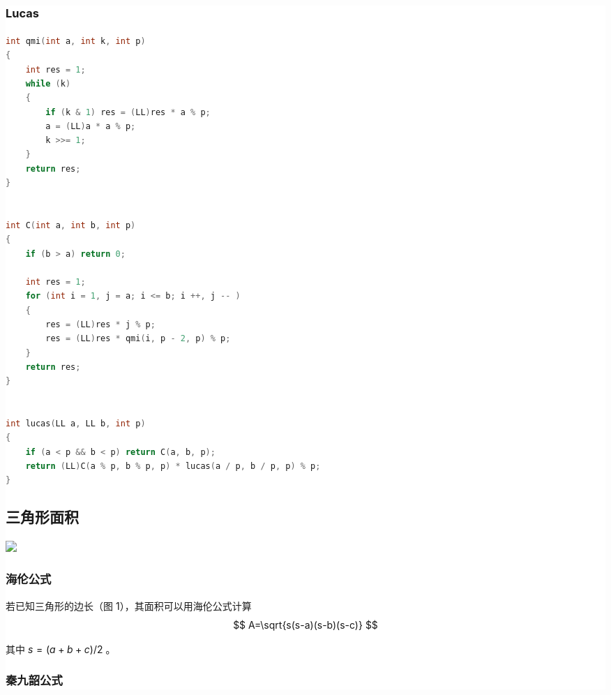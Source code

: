 ### Lucas

```cpp
int qmi(int a, int k, int p)
{
    int res = 1;
    while (k)
    {
        if (k & 1) res = (LL)res * a % p;
        a = (LL)a * a % p;
        k >>= 1;
    }
    return res;
}


int C(int a, int b, int p)
{
    if (b > a) return 0;

    int res = 1;
    for (int i = 1, j = a; i <= b; i ++, j -- )
    {
        res = (LL)res * j % p;
        res = (LL)res * qmi(i, p - 2, p) % p;
    }
    return res;
}


int lucas(LL a, LL b, int p)
{
    if (a < p && b < p) return C(a, b, p);
    return (LL)C(a % p, b % p, p) * lucas(a / p, b / p, p) % p;
}
```

## 三角形面积

<img src="https://wuli.wiki/online/16ffe3e6e8442404.svg"/>

### 海伦公式

若已知三角形的边长（图 1），其面积可以用海伦公式计算
$$
A=\sqrt{s(s-a)(s-b)(s-c)}
$$

其中 $s=(a+b+c) / 2$ 。

### 秦九韶公式

